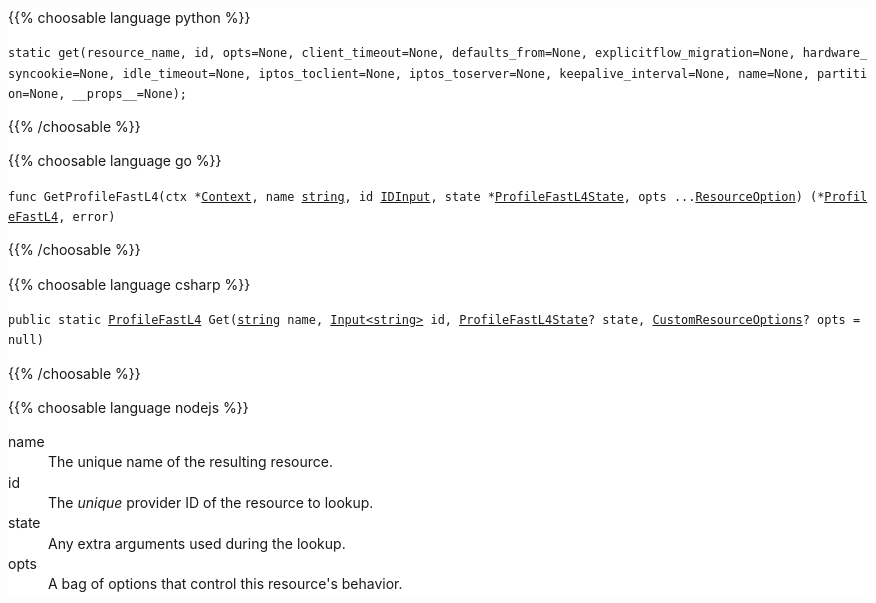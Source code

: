 {{% choosable language python %}}
<div class="highlight"><pre class="chroma"><code class="language-python" data-lang="python"><span class="k">static </span><span class="nf">get</span><span class="p">(resource_name, id, opts=None, </span>client_timeout=None<span class="p">, </span>defaults_from=None<span class="p">, </span>explicitflow_migration=None<span class="p">, </span>hardware_syncookie=None<span class="p">, </span>idle_timeout=None<span class="p">, </span>iptos_toclient=None<span class="p">, </span>iptos_toserver=None<span class="p">, </span>keepalive_interval=None<span class="p">, </span>name=None<span class="p">, </span>partition=None<span class="p">, __props__=None);</span></code></pre></div>
{{% /choosable %}}

{{% choosable language go %}}
<div class="highlight"><pre class="chroma"><code class="language-go" data-lang="go"><span class="k">func </span>GetProfileFastL4<span class="p">(</span><span class="nx">ctx</span> *<span class="nx"><a href="https://pkg.go.dev/github.com/pulumi/pulumi/sdk/go/pulumi?tab=doc#Context">Context</a></span><span class="p">, </span><span class="nx">name</span> <span class="nx"><a href="https://golang.org/pkg/builtin/#string">string</a></span><span class="p">, </span><span class="nx">id</span> <span class="nx"><a href="https://pkg.go.dev/github.com/pulumi/pulumi/sdk/go/pulumi?tab=doc#IDInput">IDInput</a></span><span class="p">, </span><span class="nx">state</span> *<span class="nx"><a href="https://pkg.go.dev/github.com/pulumi/pulumi-f5bigip/sdk/go/f5bigip/ltm?tab=doc#ProfileFastL4State">ProfileFastL4State</a></span><span class="p">, </span><span class="nx">opts</span> ...<span class="nx"><a href="https://pkg.go.dev/github.com/pulumi/pulumi/sdk/go/pulumi?tab=doc#ResourceOption">ResourceOption</a></span><span class="p">) (*<span class="nx"><a href="https://pkg.go.dev/github.com/pulumi/pulumi-f5bigip/sdk/go/f5bigip/ltm?tab=doc#ProfileFastL4">ProfileFastL4</a></span>, error)</span></code></pre></div>
{{% /choosable %}}

{{% choosable language csharp %}}
<div class="highlight"><pre class="chroma"><code class="language-csharp" data-lang="csharp"><span class="k">public static </span><span class="nx"><a href="/docs/reference/pkg/dotnet/Pulumi.F5bigip/Pulumi.F5bigip.Ltm.ProfileFastL4.html">ProfileFastL4</a></span><span class="nf"> Get</span><span class="p">(</span><span class="nx"><a href="https://docs.microsoft.com/en-us/dotnet/csharp/language-reference/builtin-types/built-in-types">string</a></span> <span class="nx">name<span class="p">, </span><span class="nx"><a href="/docs/reference/pkg/dotnet/Pulumi/Pulumi.Input.html">Input&lt;string&gt;</a></span> <span class="nx">id<span class="p">, </span><span class="nx"><a href="/docs/reference/pkg/dotnet/Pulumi.F5bigip/Pulumi.F5bigip.Ltm.ProfileFastL4State.html">ProfileFastL4State</a></span>? <span class="nx">state<span class="p">, </span><span class="nx"><a href="/docs/reference/pkg/dotnet/Pulumi/Pulumi.CustomResourceOptions.html">CustomResourceOptions</a></span>? <span class="nx">opts = null<span class="p">)</span></code></pre></div>
{{% /choosable %}}

{{% choosable language nodejs %}}

<dl class="resources-properties">
    <dt class="property-required" title="Required">
        <span>name</span>
        <span class="property-indicator"></span>
    </dt>
    <dd>The unique name of the resulting resource.</dd>
    <dt class="property-required" title="Required">
        <span>id</span>
        <span class="property-indicator"></span>
    </dt>
    <dd>The <em>unique</em> provider ID of the resource to lookup.</dd>
    <dt class="property-optional" title="Optional">
        <span>state</span>
        <span class="property-indicator"></span>
    </dt>
    <dd>Any extra arguments used during the lookup.</dd>
    <dt class="property-optional" title="Optional">
        <span>opts</span>
        <span class="property-indicator"></span>
    </dt>
    <dd>A bag of options that control this resource's behavior.</dd>
</dl>
